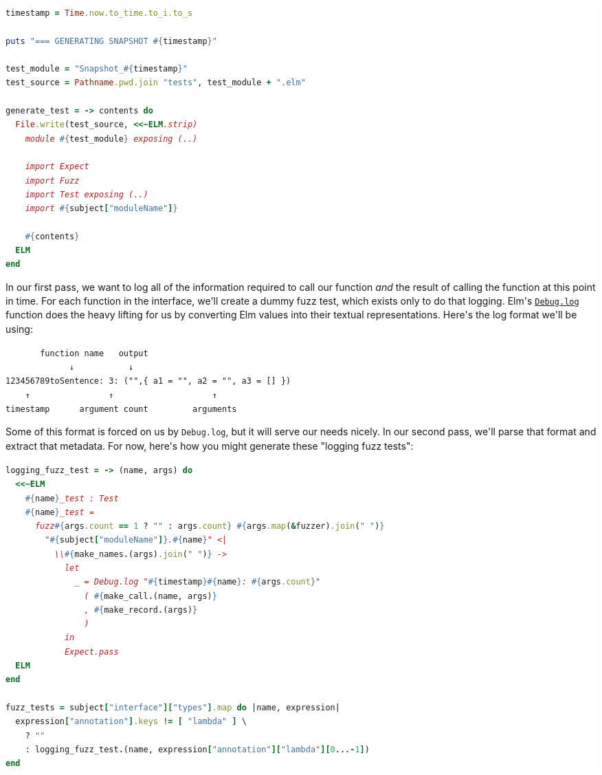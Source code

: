 ```ruby
timestamp = Time.now.to_time.to_i.to_s

puts "=== GENERATING SNAPSHOT #{timestamp}"

test_module = "Snapshot_#{timestamp}"
test_source = Pathname.pwd.join "tests", test_module + ".elm"

generate_test = -> contents do
  File.write(test_source, <<~ELM.strip)
    module #{test_module} exposing (..)

    import Expect
    import Fuzz
    import Test exposing (..)
    import #{subject["moduleName"]}

    #{contents}
  ELM
end
```

In our first pass, we want to log all of the information required
to call our function _and_ the result of calling the function at this point in time.
For each function in the interface, we'll create a dummy fuzz test,
which exists only to do that logging.
Elm's [`Debug.log`](https://package.elm-lang.org/packages/elm/core/latest/Debug#log)
function does the heavy lifting for us by converting Elm values into their textual representations.
Here's the log format we'll be using:

```
       function name   output
             ↓           ↓
123456789toSentence: 3: ("",{ a1 = "", a2 = "", a3 = [] })
    ↑                ↑                    ↑
timestamp      argument count         arguments
```

Some of this format is forced on us by `Debug.log`,
but it will serve our needs nicely.
In our second pass, we'll parse that format and extract that metadata.
For now, here's how you might generate these "logging fuzz tests":

```ruby
logging_fuzz_test = -> (name, args) do
  <<~ELM
    #{name}_test : Test
    #{name}_test =
      fuzz#{args.count == 1 ? "" : args.count} #{args.map(&fuzzer).join(" ")}
        "#{subject["moduleName"]}.#{name}" <|
          \\#{make_names.(args).join(" ")} ->
            let
              _ = Debug.log "#{timestamp}#{name}: #{args.count}"
                ( #{make_call.(name, args)}
                , #{make_record.(args)}
                )
            in
            Expect.pass
  ELM
end

fuzz_tests = subject["interface"]["types"].map do |name, expression|
  expression["annotation"].keys != [ "lambda" ] \
    ? ""
    : logging_fuzz_test.(name, expression["annotation"]["lambda"][0...-1])
end
```